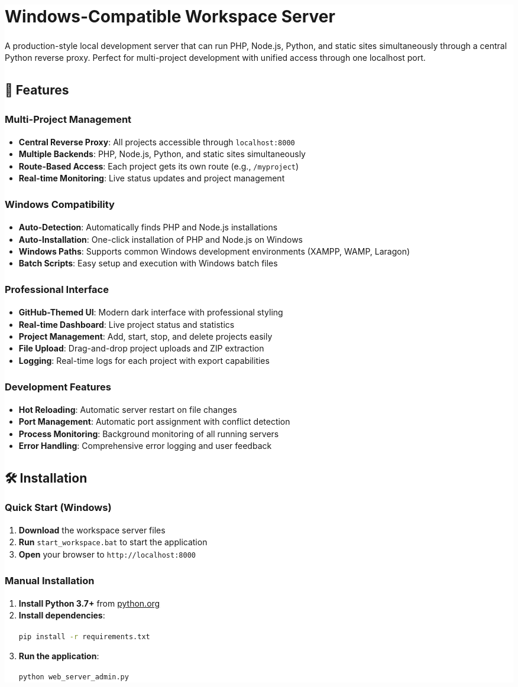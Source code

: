# Windows-Compatible Workspace Server

A production-style local development server that can run PHP, Node.js, Python, and static sites simultaneously through a central Python reverse proxy. Perfect for multi-project development with unified access through one localhost port.

## 🚀 Features

### Multi-Project Management
- **Central Reverse Proxy**: All projects accessible through `localhost:8000`
- **Multiple Backends**: PHP, Node.js, Python, and static sites simultaneously
- **Route-Based Access**: Each project gets its own route (e.g., `/myproject`)
- **Real-time Monitoring**: Live status updates and project management

### Windows Compatibility
- **Auto-Detection**: Automatically finds PHP and Node.js installations
- **Auto-Installation**: One-click installation of PHP and Node.js on Windows
- **Windows Paths**: Supports common Windows development environments (XAMPP, WAMP, Laragon)
- **Batch Scripts**: Easy setup and execution with Windows batch files

### Professional Interface
- **GitHub-Themed UI**: Modern dark interface with professional styling
- **Real-time Dashboard**: Live project status and statistics
- **Project Management**: Add, start, stop, and delete projects easily
- **File Upload**: Drag-and-drop project uploads and ZIP extraction
- **Logging**: Real-time logs for each project with export capabilities

### Development Features
- **Hot Reloading**: Automatic server restart on file changes
- **Port Management**: Automatic port assignment with conflict detection
- **Process Monitoring**: Background monitoring of all running servers
- **Error Handling**: Comprehensive error logging and user feedback

## 🛠️ Installation

### Quick Start (Windows)

1. **Download** the workspace server files
2. **Run** `start_workspace.bat` to start the application
3. **Open** your browser to `http://localhost:8000`

### Manual Installation

1. **Install Python 3.7+** from [python.org](https://python.org)
2. **Install dependencies**:
   ```bash
   pip install -r requirements.txt
   ```
3. **Run the application**:
   ```bash
   python web_server_admin.py
   ```
